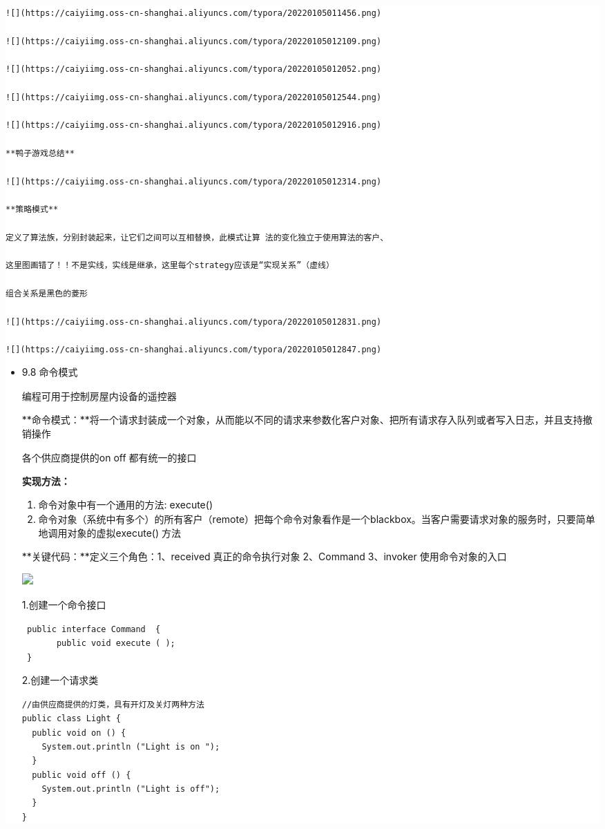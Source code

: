     ![](https://caiyiimg.oss-cn-shanghai.aliyuncs.com/typora/20220105011456.png)
    
    ![](https://caiyiimg.oss-cn-shanghai.aliyuncs.com/typora/20220105012109.png)
    
    ![](https://caiyiimg.oss-cn-shanghai.aliyuncs.com/typora/20220105012052.png)
    
    ![](https://caiyiimg.oss-cn-shanghai.aliyuncs.com/typora/20220105012544.png)
    
    ![](https://caiyiimg.oss-cn-shanghai.aliyuncs.com/typora/20220105012916.png)
    
    **鸭子游戏总结**
    
    ![](https://caiyiimg.oss-cn-shanghai.aliyuncs.com/typora/20220105012314.png)
    
    **策略模式**
    
    定义了算法族，分别封装起来，让它们之间可以互相替换，此模式让算 法的变化独立于使用算法的客户、
    
    这里图画错了！！不是实线，实线是继承，这里每个strategy应该是“实现关系”（虚线）
    
    组合关系是黑色的菱形
    
    ![](https://caiyiimg.oss-cn-shanghai.aliyuncs.com/typora/20220105012831.png)
    
    ![](https://caiyiimg.oss-cn-shanghai.aliyuncs.com/typora/20220105012847.png)
    
- 9.8 命令模式
    
    编程可用于控制房屋内设备的遥控器
    
    **命令模式：**将一个请求封装成一个对象，从而能以不同的请求来参数化客户对象、把所有请求存入队列或者写入日志，并且支持撤销操作
    
    各个供应商提供的on off 都有统一的接口
    
    **实现方法：**
    
    1. 命令对象中有一个通用的方法: execute()
    2. 命令对象（系统中有多个）的所有客户（remote）把每个命令对象看作是一个blackbox。当客户需要请求对象的服务时，只要简单地调用对象的虚拟execute() 方法
    
    **关键代码：**定义三个角色：1、received 真正的命令执行对象 2、Command 3、invoker 使用命令对象的入口
    
    ![](https://caiyiimg.oss-cn-shanghai.aliyuncs.com/typora/20211221090648.jpeg)
    
    1.创建一个命令接口
    
    ```
     public interface Command  {
           public void execute ( );
     }
    ```
    
    2.创建一个请求类
    
    ```
    //由供应商提供的灯类，具有开灯及关灯两种方法
    public class Light {
      public void on () {
        System.out.println ("Light is on ");
      }
      public void off () {
        System.out.println ("Light is off");
      }
    }
    ```
    